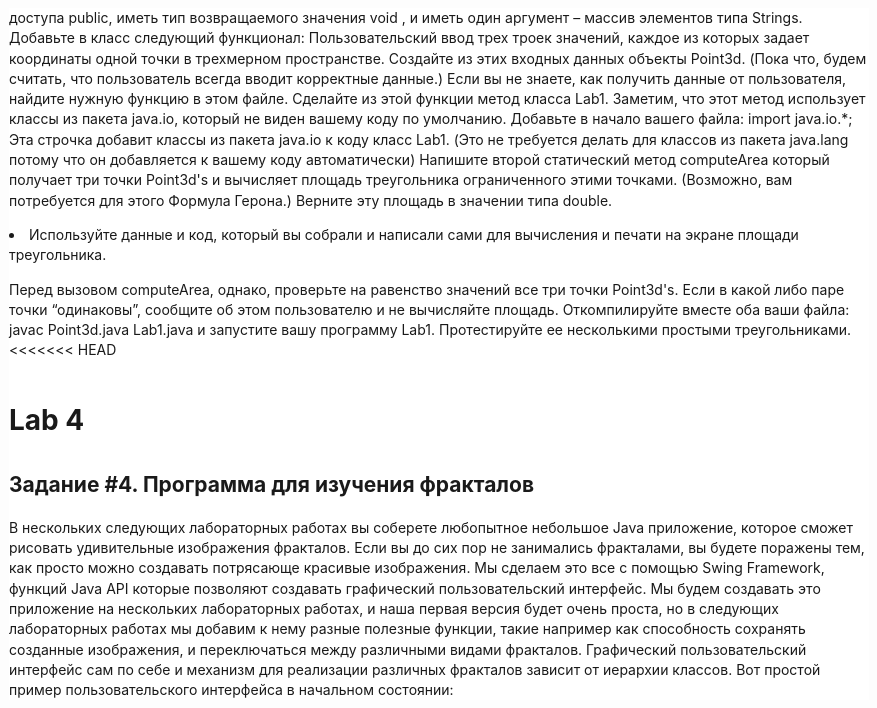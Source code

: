 доступа public, иметь тип возвращаемого значения void , и иметь один аргумент – массив
элементов типа Strings. Добавьте в класс следующий функционал:
Пользовательский ввод трех троек значений, каждое из которых задает координаты одной
точки в трехмерном пространстве. Создайте из этих входных данных объекты Point3d.
(Пока что, будем считать, что пользователь всегда вводит корректные данные.)
Если вы не знаете, как получить данные от пользователя, найдите нужную функцию
в этом файле.
Сделайте из этой функции метод класса Lab1. Заметим, что этот метод использует классы
из пакета java.io, который не виден вашему коду по умолчанию. Добавьте в начало вашего
файла:
import java.io.*;
Эта строчка добавит классы из пакета java.io к коду класс Lab1. (Это не требуется делать
для классов из пакета java.lang потому что он добавляется к вашему коду автоматически)
Напишите второй статический метод computeArea который получает три точки Point3d's и
вычисляет площадь треугольника ограниченного этими точками. (Возможно, вам
потребуется для этого Формула Герона.) Верните эту площадь в значении типа double.
<li> Используйте данные и код, который вы собрали и написали сами для вычисления и
печати на экране площади треугольника. </li>

Перед вызовом computeArea, однако, проверьте на равенство значений все три
точки Point3d's. Если в какой либо паре точки “одинаковы”, сообщите об этом
пользователю и не вычисляйте площадь.
Откомпилируйте вместе оба ваши файла:
javac Point3d.java Lab1.java
и запустите вашу программу Lab1. Протестируйте ее несколькими простыми
треугольниками.
<<<<<<< HEAD


# Lab 4

## Задание #4. Программа для изучения фракталов

В нескольких следующих лабораторных работах вы соберете любопытное небольшое Java
приложение, которое сможет рисовать удивительные изображения фракталов. Если вы до
сих пор не занимались фракталами, вы будете поражены тем, как просто можно создавать
потрясающе красивые изображения. Мы сделаем это все с помощью Swing Framework,
функций Java API которые позволяют создавать графический пользовательский
интерфейс.
Мы будем создавать это приложение на нескольких лабораторных работах, и наша первая
версия будет очень проста, но в следующих лабораторных работах мы добавим к нему
разные полезные функции, такие например как способность сохранять созданные
изображения, и переключаться между различными видами фракталов. Графический
пользовательский интерфейс сам по себе и механизм для реализации различных
фракталов зависит от иерархии классов.
Вот простой пример пользовательского интерфейса в начальном состоянии:
